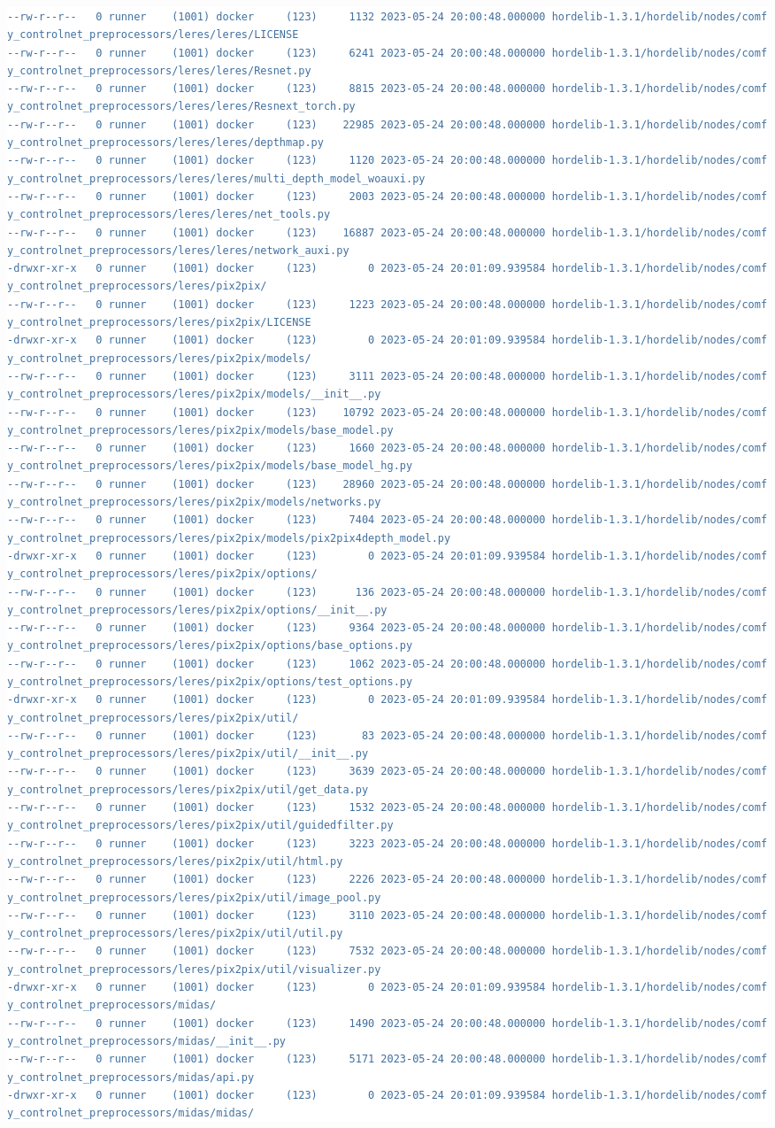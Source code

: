 ```diff
--rw-r--r--   0 runner    (1001) docker     (123)     1132 2023-05-24 20:00:48.000000 hordelib-1.3.1/hordelib/nodes/comfy_controlnet_preprocessors/leres/leres/LICENSE
--rw-r--r--   0 runner    (1001) docker     (123)     6241 2023-05-24 20:00:48.000000 hordelib-1.3.1/hordelib/nodes/comfy_controlnet_preprocessors/leres/leres/Resnet.py
--rw-r--r--   0 runner    (1001) docker     (123)     8815 2023-05-24 20:00:48.000000 hordelib-1.3.1/hordelib/nodes/comfy_controlnet_preprocessors/leres/leres/Resnext_torch.py
--rw-r--r--   0 runner    (1001) docker     (123)    22985 2023-05-24 20:00:48.000000 hordelib-1.3.1/hordelib/nodes/comfy_controlnet_preprocessors/leres/leres/depthmap.py
--rw-r--r--   0 runner    (1001) docker     (123)     1120 2023-05-24 20:00:48.000000 hordelib-1.3.1/hordelib/nodes/comfy_controlnet_preprocessors/leres/leres/multi_depth_model_woauxi.py
--rw-r--r--   0 runner    (1001) docker     (123)     2003 2023-05-24 20:00:48.000000 hordelib-1.3.1/hordelib/nodes/comfy_controlnet_preprocessors/leres/leres/net_tools.py
--rw-r--r--   0 runner    (1001) docker     (123)    16887 2023-05-24 20:00:48.000000 hordelib-1.3.1/hordelib/nodes/comfy_controlnet_preprocessors/leres/leres/network_auxi.py
-drwxr-xr-x   0 runner    (1001) docker     (123)        0 2023-05-24 20:01:09.939584 hordelib-1.3.1/hordelib/nodes/comfy_controlnet_preprocessors/leres/pix2pix/
--rw-r--r--   0 runner    (1001) docker     (123)     1223 2023-05-24 20:00:48.000000 hordelib-1.3.1/hordelib/nodes/comfy_controlnet_preprocessors/leres/pix2pix/LICENSE
-drwxr-xr-x   0 runner    (1001) docker     (123)        0 2023-05-24 20:01:09.939584 hordelib-1.3.1/hordelib/nodes/comfy_controlnet_preprocessors/leres/pix2pix/models/
--rw-r--r--   0 runner    (1001) docker     (123)     3111 2023-05-24 20:00:48.000000 hordelib-1.3.1/hordelib/nodes/comfy_controlnet_preprocessors/leres/pix2pix/models/__init__.py
--rw-r--r--   0 runner    (1001) docker     (123)    10792 2023-05-24 20:00:48.000000 hordelib-1.3.1/hordelib/nodes/comfy_controlnet_preprocessors/leres/pix2pix/models/base_model.py
--rw-r--r--   0 runner    (1001) docker     (123)     1660 2023-05-24 20:00:48.000000 hordelib-1.3.1/hordelib/nodes/comfy_controlnet_preprocessors/leres/pix2pix/models/base_model_hg.py
--rw-r--r--   0 runner    (1001) docker     (123)    28960 2023-05-24 20:00:48.000000 hordelib-1.3.1/hordelib/nodes/comfy_controlnet_preprocessors/leres/pix2pix/models/networks.py
--rw-r--r--   0 runner    (1001) docker     (123)     7404 2023-05-24 20:00:48.000000 hordelib-1.3.1/hordelib/nodes/comfy_controlnet_preprocessors/leres/pix2pix/models/pix2pix4depth_model.py
-drwxr-xr-x   0 runner    (1001) docker     (123)        0 2023-05-24 20:01:09.939584 hordelib-1.3.1/hordelib/nodes/comfy_controlnet_preprocessors/leres/pix2pix/options/
--rw-r--r--   0 runner    (1001) docker     (123)      136 2023-05-24 20:00:48.000000 hordelib-1.3.1/hordelib/nodes/comfy_controlnet_preprocessors/leres/pix2pix/options/__init__.py
--rw-r--r--   0 runner    (1001) docker     (123)     9364 2023-05-24 20:00:48.000000 hordelib-1.3.1/hordelib/nodes/comfy_controlnet_preprocessors/leres/pix2pix/options/base_options.py
--rw-r--r--   0 runner    (1001) docker     (123)     1062 2023-05-24 20:00:48.000000 hordelib-1.3.1/hordelib/nodes/comfy_controlnet_preprocessors/leres/pix2pix/options/test_options.py
-drwxr-xr-x   0 runner    (1001) docker     (123)        0 2023-05-24 20:01:09.939584 hordelib-1.3.1/hordelib/nodes/comfy_controlnet_preprocessors/leres/pix2pix/util/
--rw-r--r--   0 runner    (1001) docker     (123)       83 2023-05-24 20:00:48.000000 hordelib-1.3.1/hordelib/nodes/comfy_controlnet_preprocessors/leres/pix2pix/util/__init__.py
--rw-r--r--   0 runner    (1001) docker     (123)     3639 2023-05-24 20:00:48.000000 hordelib-1.3.1/hordelib/nodes/comfy_controlnet_preprocessors/leres/pix2pix/util/get_data.py
--rw-r--r--   0 runner    (1001) docker     (123)     1532 2023-05-24 20:00:48.000000 hordelib-1.3.1/hordelib/nodes/comfy_controlnet_preprocessors/leres/pix2pix/util/guidedfilter.py
--rw-r--r--   0 runner    (1001) docker     (123)     3223 2023-05-24 20:00:48.000000 hordelib-1.3.1/hordelib/nodes/comfy_controlnet_preprocessors/leres/pix2pix/util/html.py
--rw-r--r--   0 runner    (1001) docker     (123)     2226 2023-05-24 20:00:48.000000 hordelib-1.3.1/hordelib/nodes/comfy_controlnet_preprocessors/leres/pix2pix/util/image_pool.py
--rw-r--r--   0 runner    (1001) docker     (123)     3110 2023-05-24 20:00:48.000000 hordelib-1.3.1/hordelib/nodes/comfy_controlnet_preprocessors/leres/pix2pix/util/util.py
--rw-r--r--   0 runner    (1001) docker     (123)     7532 2023-05-24 20:00:48.000000 hordelib-1.3.1/hordelib/nodes/comfy_controlnet_preprocessors/leres/pix2pix/util/visualizer.py
-drwxr-xr-x   0 runner    (1001) docker     (123)        0 2023-05-24 20:01:09.939584 hordelib-1.3.1/hordelib/nodes/comfy_controlnet_preprocessors/midas/
--rw-r--r--   0 runner    (1001) docker     (123)     1490 2023-05-24 20:00:48.000000 hordelib-1.3.1/hordelib/nodes/comfy_controlnet_preprocessors/midas/__init__.py
--rw-r--r--   0 runner    (1001) docker     (123)     5171 2023-05-24 20:00:48.000000 hordelib-1.3.1/hordelib/nodes/comfy_controlnet_preprocessors/midas/api.py
-drwxr-xr-x   0 runner    (1001) docker     (123)        0 2023-05-24 20:01:09.939584 hordelib-1.3.1/hordelib/nodes/comfy_controlnet_preprocessors/midas/midas/
```